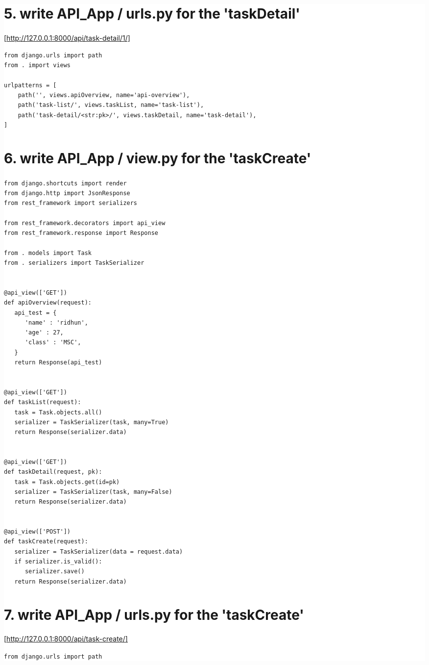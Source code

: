 # 5. write API_App / urls.py for the 'taskDetail' 
[http://127.0.0.1:8000/api/task-detail/1/]
```shell
from django.urls import path
from . import views

urlpatterns = [
    path('', views.apiOverview, name='api-overview'),
    path('task-list/', views.taskList, name='task-list'),
    path('task-detail/<str:pk>/', views.taskDetail, name='task-detail'),
]
```
# 6. write API_App / view.py for the 'taskCreate'
```shell
from django.shortcuts import render
from django.http import JsonResponse
from rest_framework import serializers

from rest_framework.decorators import api_view
from rest_framework.response import Response

from . models import Task
from . serializers import TaskSerializer


@api_view(['GET'])
def apiOverview(request):
   api_test = {
      'name' : 'ridhun',
      'age' : 27,
      'class' : 'MSC',
   }
   return Response(api_test)


@api_view(['GET'])      
def taskList(request):
   task = Task.objects.all()
   serializer = TaskSerializer(task, many=True)
   return Response(serializer.data)


@api_view(['GET'])      
def taskDetail(request, pk):
   task = Task.objects.get(id=pk)
   serializer = TaskSerializer(task, many=False)
   return Response(serializer.data)


@api_view(['POST'])      
def taskCreate(request):
   serializer = TaskSerializer(data = request.data)
   if serializer.is_valid():
      serializer.save()
   return Response(serializer.data)
```
# 7. write API_App / urls.py for the 'taskCreate' 
[http://127.0.0.1:8000/api/task-create/]
```shell
from django.urls import path
```